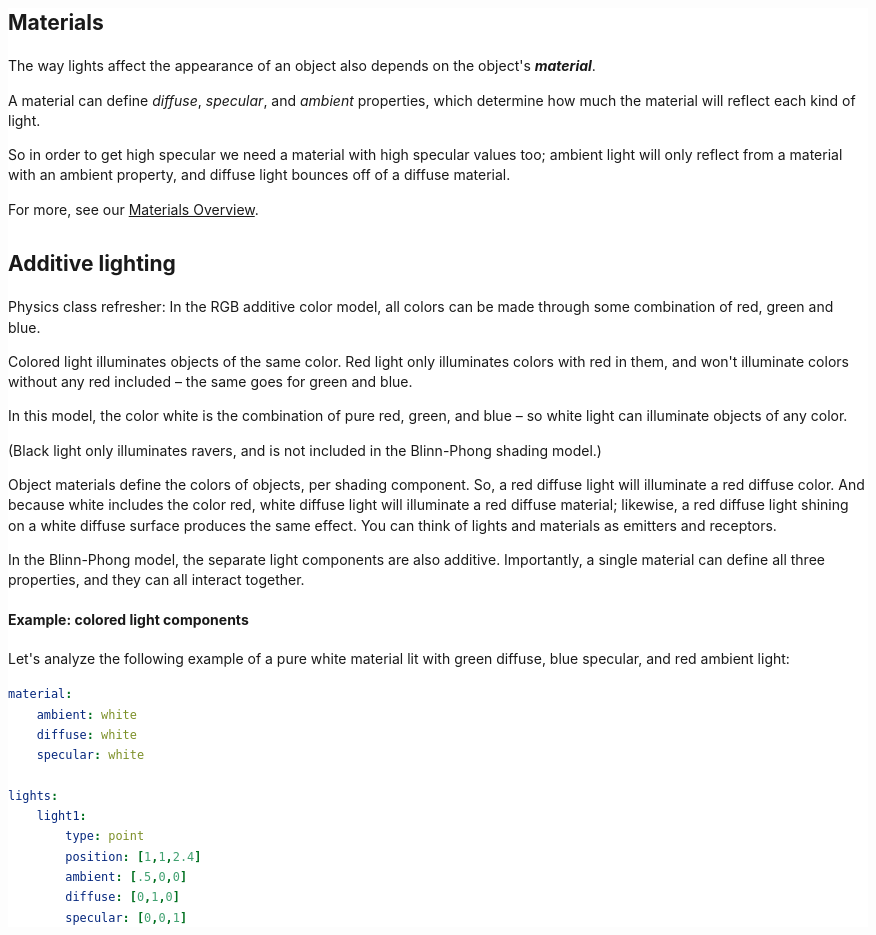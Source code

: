 
## Materials

The way lights affect the appearance of an object also depends on the object's ***material***.

A material can define *diffuse*, *specular*, and *ambient* properties, which determine how much the material will reflect each kind of light.

So in order to get high specular we need a material with high specular values too; ambient light will only reflect from a material with an ambient property, and diffuse light bounces off of a diffuse material.

For more, see our [Materials Overview](../Overviews/Materials-Overview).

## Additive lighting

Physics class refresher: In the RGB additive color model, all colors can be made through some combination of red, green and blue.

Colored light illuminates objects of the same color. Red light only illuminates colors with red in them, and won't illuminate colors without any red included – the same goes for green and blue.

In this model, the color white is the combination of pure red, green, and blue – so white light can illuminate objects of any color.

(Black light only illuminates ravers, and is not included in the Blinn-Phong shading model.)

Object materials define the colors of objects, per shading component. So, a red diffuse light will illuminate a red diffuse color. And because white includes the color red, white diffuse light will illuminate a red diffuse material; likewise, a red diffuse light shining on a white diffuse surface produces the same effect. You can think of lights and materials as emitters and receptors.

In the Blinn-Phong model, the separate light components are also additive. Importantly, a single material can define all three properties, and they can all interact together.

#### Example: colored light components

Let's analyze the following example of a pure white material lit with green diffuse, blue specular, and red ambient light:

```yaml
material:
    ambient: white
    diffuse: white
    specular: white

lights:
    light1:
        type: point
        position: [1,1,2.4]
        ambient: [.5,0,0]
        diffuse: [0,1,0]
        specular: [0,0,1]
```
